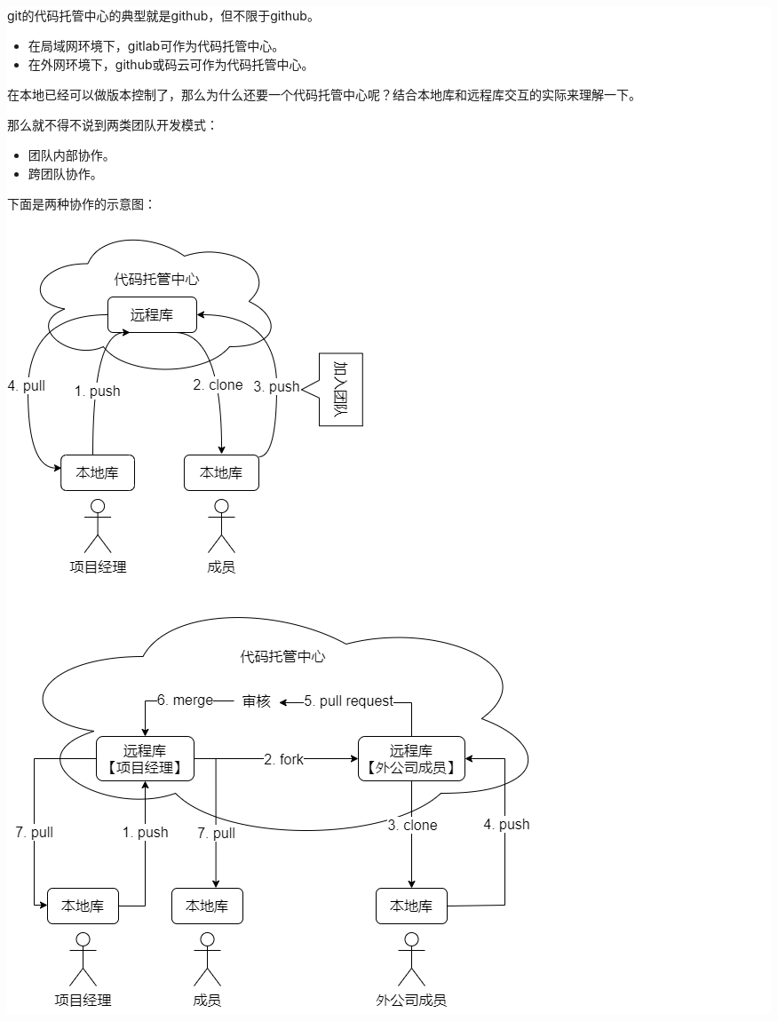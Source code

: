 git的代码托管中心的典型就是github，但不限于github。

- 在局域网环境下，gitlab可作为代码托管中心。
- 在外网环境下，github或码云可作为代码托管中心。

在本地已经可以做版本控制了，那么为什么还要一个代码托管中心呢？结合本地库和远程库交互的实际来理解一下。

那么就不得不说到两类团队开发模式：

- 团队内部协作。
- 跨团队协作。

下面是两种协作的示意图：

![团队内部协作](git.assets/团队内部协作.png)

![跨团队协作](git.assets/跨团队协作.png)
